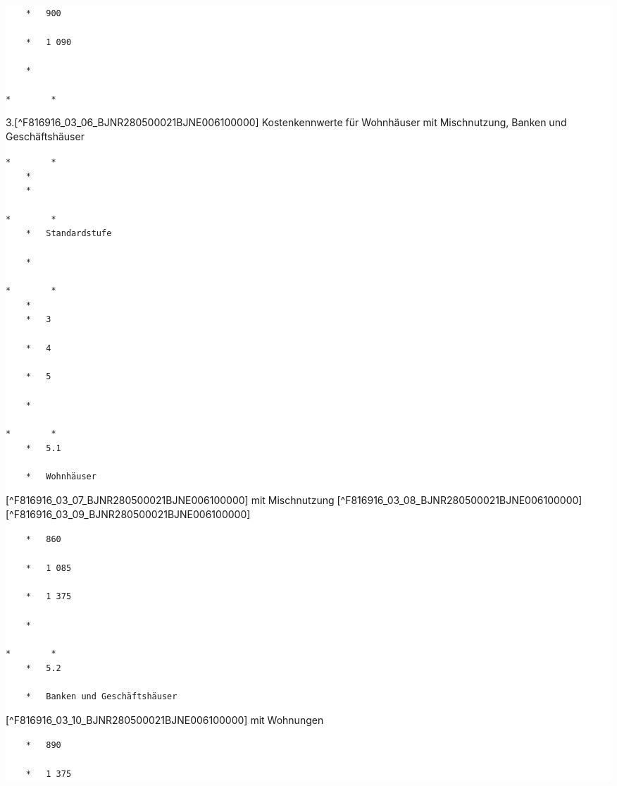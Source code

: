         *   900

        *   1 090

        *

    *        *




3.[^F816916_03_06_BJNR280500021BJNE006100000]
  Kostenkennwerte für Wohnhäuser mit Mischnutzung, Banken und
    Geschäftshäuser

    *        *
        *
        *

    *        *
        *   Standardstufe

        *

    *        *
        *
        *   3

        *   4

        *   5

        *

    *        *
        *   5.1

        *   Wohnhäuser
[^F816916_03_07_BJNR280500021BJNE006100000]
            mit Mischnutzung
[^F816916_03_08_BJNR280500021BJNE006100000]
[^F816916_03_09_BJNR280500021BJNE006100000]

        *   860

        *   1 085

        *   1 375

        *

    *        *
        *   5.2

        *   Banken und Geschäftshäuser
[^F816916_03_10_BJNR280500021BJNE006100000]
            mit Wohnungen

        *   890

        *   1 375
